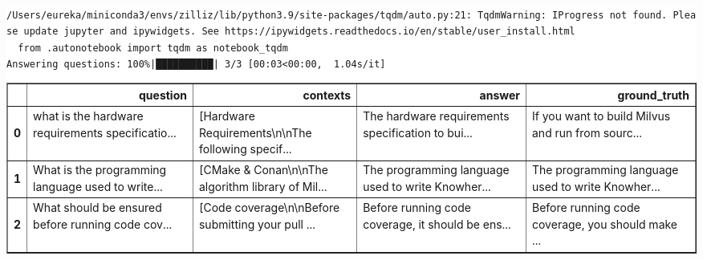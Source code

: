     /Users/eureka/miniconda3/envs/zilliz/lib/python3.9/site-packages/tqdm/auto.py:21: TqdmWarning: IProgress not found. Please update jupyter and ipywidgets. See https://ipywidgets.readthedocs.io/en/stable/user_install.html
      from .autonotebook import tqdm as notebook_tqdm
    Answering questions: 100%|██████████| 3/3 [00:03<00:00,  1.04s/it]





<div>
<style scoped>
    .dataframe tbody tr th:only-of-type {
        vertical-align: middle;
    }

    .dataframe tbody tr th {
        vertical-align: top;
    }

    .dataframe thead th {
        text-align: right;
    }
</style>
<table border="1" class="dataframe">
  <thead>
    <tr style="text-align: right;">
      <th></th>
      <th>question</th>
      <th>contexts</th>
      <th>answer</th>
      <th>ground_truth</th>
    </tr>
  </thead>
  <tbody>
    <tr>
      <th>0</th>
      <td>what is the hardware requirements specificatio...</td>
      <td>[Hardware Requirements\n\nThe following specif...</td>
      <td>The hardware requirements specification to bui...</td>
      <td>If you want to build Milvus and run from sourc...</td>
    </tr>
    <tr>
      <th>1</th>
      <td>What is the programming language used to write...</td>
      <td>[CMake &amp; Conan\n\nThe algorithm library of Mil...</td>
      <td>The programming language used to write Knowher...</td>
      <td>The programming language used to write Knowher...</td>
    </tr>
    <tr>
      <th>2</th>
      <td>What should be ensured before running code cov...</td>
      <td>[Code coverage\n\nBefore submitting your pull ...</td>
      <td>Before running code coverage, it should be ens...</td>
      <td>Before running code coverage, you should make ...</td>
    </tr>
  </tbody>
</table>
</div>
